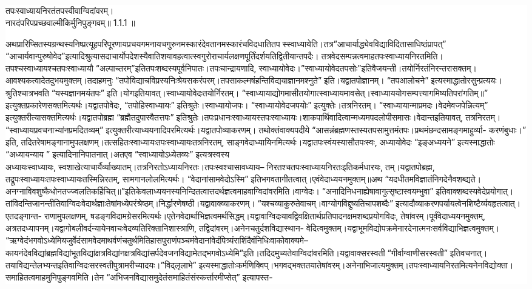 तपःस्वाध्यायनिरतंतपस्वीवाग्विदांवरम्।  
नारदंपरिपप्रच्छवाल्मीकिर्मुनिपुङ्गवम्॥ 1.1.1 ॥

अथप्रारिप्सितस्यग्रन्थस्यनिष्प्रत्यूहपरिपूरणायप्रचयगमनायचगुरुनमस्कारंदेवतानमस्कारंचविदधातितप स्स्वाध्यायेति।तत्र”आचार्याद्ध्येवविद्याविदितासाधिष्ठंप्रापत्” “आचार्यवान्पुरुषोवेद”इत्यादिश्रुत्यासदाचार्योपदेशस्यैवातिशयावहत्वात्स्वगुरोराचार्यलक्षणपूर्तिंदर्शयतिद्वितीयान्तपदैः।
तत्रवेदसम्पन्नत्वमाहतपःस्वाध्यायनिरतमिति।तपश्चस्वाध्यायश्चतपःस्वाध्यायौ “अल्पाच्तरम्”इतितपःशब्दस्यपूर्वनिपातः।तपःचान्द्रायणादि, स्वाध्यायोवेदः।”स्वाध्यायोवेदतपसोः”इतिवैजयन्ती।तयोर्निरतंनिरन्तरासक्तम्।आवश्यकत्वादेतदुभयमुक्तम्।तदाहमनुः “तपोविद्याचविप्रस्यनिःश्रेयसकरंपरम्।तपसाकल्मषंहन्तिविद्ययाज्ञानमश्नुते” इति।यद्वातपोज्ञानम्। “तपआलोचने” इत्यस्माद्धातोरसुन्प्रत्ययः।श्रुतिश्चात्रभवति “यस्यज्ञानमयंतपः” इति।योगइतियावत्।स्वाध्यायोवेदःतयोर्निरतम्। “स्वाध्यायाद्योगमासीतयोगात्स्वाध्यायमावसेत्।स्वाध्याययोगसम्पत्त्यागमिष्यतिपरांगतिम्॥” इत्युक्तप्रकारेणसक्तमित्यर्थः।यद्वातपोवेदः, “तपोहिस्वाध्यायः” इतिश्रुतेः।स्वाध्यायोजपः। “स्वाध्यायोवेदजपयोः” इत्युक्तेः।तत्रनिरतम्। “स्वाध्यायान्माप्रमदः।वेदमेवजपेन्नित्यम्” इत्युक्तरीत्यासक्तमित्यर्थः।यद्वातपोब्रह्म “ब्रह्मैतदुपास्वैतत्तपः” इतिश्रुतेः।तपःप्रधानःस्वाध्यायस्तपःस्वाध्यायः।शाकपार्थिवादित्वान्मध्यमपदलोपीसमासः।वेदान्तइतियावत्, तत्रनिरतम्। “स्वाध्यायप्रवचनाभ्यांनप्रमदितव्यम्” इत्युक्तरीत्याध्ययनादिपरमित्यर्थः।यद्वातपोव्याकरणम्। तथोक्तंवाक्यपदीये “आसन्नंब्रह्मणस्तस्यतपसामुत्तमंतपः।प्रथमंछन्दसामङ्गमाहुर्व्या- करणंबुधाः।” इति, तदितरेषामङ्गानामुपलक्षणम्।तत्सहितःस्वाध्यायःतपःस्वाध्यायःतत्रनिरतम्, साङ्गवेदाध्यायिनमित्यर्थः।यद्वातपःस्वंयस्यासौतपःस्वः, अध्यायोवेदः “इङ्अध्ययने” इत्यस्माद्धातोः “अध्यायन्याय ” इत्यादिनानिपातनात्।अतएव “स्वाध्यायोऽध्येतव्यः” इत्यत्रस्वस्य  
अध्यायःस्वाध्यायः, स्वशाखेत्याचार्यैर्व्याख्यातम्।तत्रनिरतोऽध्यायनिरतः।तपःस्वश्चासावध्याय– निरतश्चतपःस्वाध्यायनिरतःइतिकर्मधारयः, तम्।यद्वातपोब्रह्म, तद्रूपःस्वाध्यायःतपःस्वाध्यायःतस्मिन्निरतम्, सामगानलोलमित्यर्थः। “वेदानांसामवेदोऽस्मि” इतिभगवतागीतत्वात्।एवंवेदाध्ययनमुक्तम्॥अथ “यदधीतमविज्ञातंनिगदेनैवशब्द्यते।अनग्नाविवशुष्कैधोनतज्ज्वलतिकर्हिचित्॥”इतिकेवलाध्ययनस्यनिन्दितत्वात्तदर्थज्ञत्वमाहवाग्विदांवरमिति।वाग्वेदः। “अनादिनिधनाह्येषावागुत्सृष्टास्वयम्भुवा” इतिवाक्शब्दस्यवेदेप्रयोगात्।तांविदन्तिजानन्तीतिवाग्विदःवेदार्थज्ञाःतेषांमध्येपरंश्रेष्ठम्।निर्द्धारणेषष्ठी।यद्वावाक्व्याकरणम्। “यश्चव्याकुरुतेवाचम्।वाग्योगविद्दुष्यतिचापशब्दैः” इत्यादौव्याकरणपर्यायत्वेनशिष्टैर्व्यवहृतत्वात्।एतदङ्गान्त- राणामुपलक्षणम्, षडङ्गविदामग्रेसरमित्यर्थः।एतेनवेदार्थाभिज्ञत्वमर्थसिद्धम्।यद्वावाग्विदःयावद्विवक्षितार्थप्रतिपादनक्षमशब्दप्रयोगविदः, तेषांवरम्।पूर्वंवेदाध्ययनमुक्तम्, अत्रतदध्यापनम्।यद्वागोबलीवर्दन्यायेनवाचःवेदव्यतिरिक्तानिशास्त्राणि, तद्विदांवरम्।अनेनचतुर्दशविद्यास्थान- वेदित्वमुक्तम्।यद्वाभूमविद्योपक्रमेनारदेनात्मनःसर्वविद्याभिज्ञत्वमुक्तम्। “ऋग्वेदंभगवोऽध्येमियजुर्वेदंसामवेदमाथर्वणंचतुर्थमितिहासपुराणंपञ्चमंवेदानांवेदंपित्र्यंराशिंदैवंनिधिःवाकोवाक्यमे– कायनंदेवविद्यांब्रह्मविद्यांभूतविद्यांक्षत्रविद्यांनक्षत्रविद्यांसर्पदेवजनविद्यामेतद्भगवोऽध्येमि”इति।तदिदमुच्यतेवाग्विदांवरमिति।यद्वावाक्सरस्वती “गीर्वाग्वाणीसरस्वती” इतिवचनात्।तयाविद्यन्तेलभ्यन्तइतिवाग्विदःसरस्वतीपुत्रामरीच्यादयः।”विद्लृलाभे” इत्यस्माद्धातोःकर्मणिक्विप्।भगवद्भक्ततयातेषांवरम्।अनेनाभिजात्यमुक्तम्।तपःस्वाध्यायनिरतमित्यनेनविद्योक्ता।समाहितत्वमाहमुनिपुङ्गवमिति।तेन “अभिजनविद्यासमुदेतंसमाहितंसंस्कर्त्तारमीप्सेत्” इत्यापस्त-